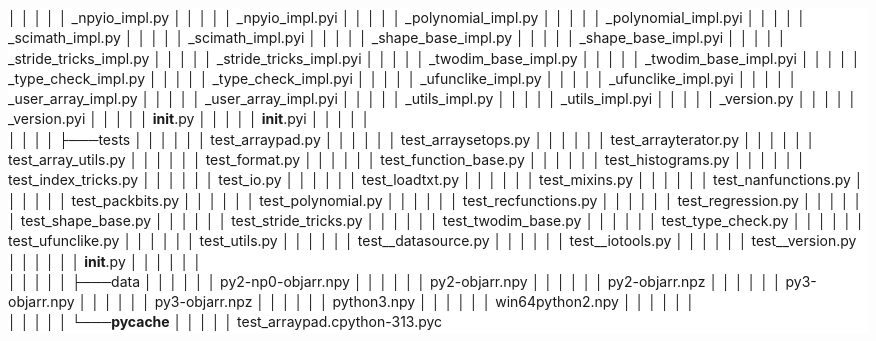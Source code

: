 │   │       │   │   │   _npyio_impl.py
│   │       │   │   │   _npyio_impl.pyi
│   │       │   │   │   _polynomial_impl.py
│   │       │   │   │   _polynomial_impl.pyi
│   │       │   │   │   _scimath_impl.py
│   │       │   │   │   _scimath_impl.pyi
│   │       │   │   │   _shape_base_impl.py
│   │       │   │   │   _shape_base_impl.pyi
│   │       │   │   │   _stride_tricks_impl.py
│   │       │   │   │   _stride_tricks_impl.pyi
│   │       │   │   │   _twodim_base_impl.py
│   │       │   │   │   _twodim_base_impl.pyi
│   │       │   │   │   _type_check_impl.py
│   │       │   │   │   _type_check_impl.pyi
│   │       │   │   │   _ufunclike_impl.py
│   │       │   │   │   _ufunclike_impl.pyi
│   │       │   │   │   _user_array_impl.py
│   │       │   │   │   _user_array_impl.pyi
│   │       │   │   │   _utils_impl.py
│   │       │   │   │   _utils_impl.pyi
│   │       │   │   │   _version.py
│   │       │   │   │   _version.pyi
│   │       │   │   │   __init__.py
│   │       │   │   │   __init__.pyi
│   │       │   │   │   
│   │       │   │   ├───tests
│   │       │   │   │   │   test_arraypad.py
│   │       │   │   │   │   test_arraysetops.py
│   │       │   │   │   │   test_arrayterator.py
│   │       │   │   │   │   test_array_utils.py
│   │       │   │   │   │   test_format.py
│   │       │   │   │   │   test_function_base.py
│   │       │   │   │   │   test_histograms.py
│   │       │   │   │   │   test_index_tricks.py
│   │       │   │   │   │   test_io.py
│   │       │   │   │   │   test_loadtxt.py
│   │       │   │   │   │   test_mixins.py
│   │       │   │   │   │   test_nanfunctions.py
│   │       │   │   │   │   test_packbits.py
│   │       │   │   │   │   test_polynomial.py
│   │       │   │   │   │   test_recfunctions.py
│   │       │   │   │   │   test_regression.py
│   │       │   │   │   │   test_shape_base.py
│   │       │   │   │   │   test_stride_tricks.py
│   │       │   │   │   │   test_twodim_base.py
│   │       │   │   │   │   test_type_check.py
│   │       │   │   │   │   test_ufunclike.py
│   │       │   │   │   │   test_utils.py
│   │       │   │   │   │   test__datasource.py
│   │       │   │   │   │   test__iotools.py
│   │       │   │   │   │   test__version.py
│   │       │   │   │   │   __init__.py
│   │       │   │   │   │   
│   │       │   │   │   ├───data
│   │       │   │   │   │       py2-np0-objarr.npy
│   │       │   │   │   │       py2-objarr.npy
│   │       │   │   │   │       py2-objarr.npz
│   │       │   │   │   │       py3-objarr.npy
│   │       │   │   │   │       py3-objarr.npz
│   │       │   │   │   │       python3.npy
│   │       │   │   │   │       win64python2.npy
│   │       │   │   │   │       
│   │       │   │   │   └───__pycache__
│   │       │   │   │           test_arraypad.cpython-313.pyc